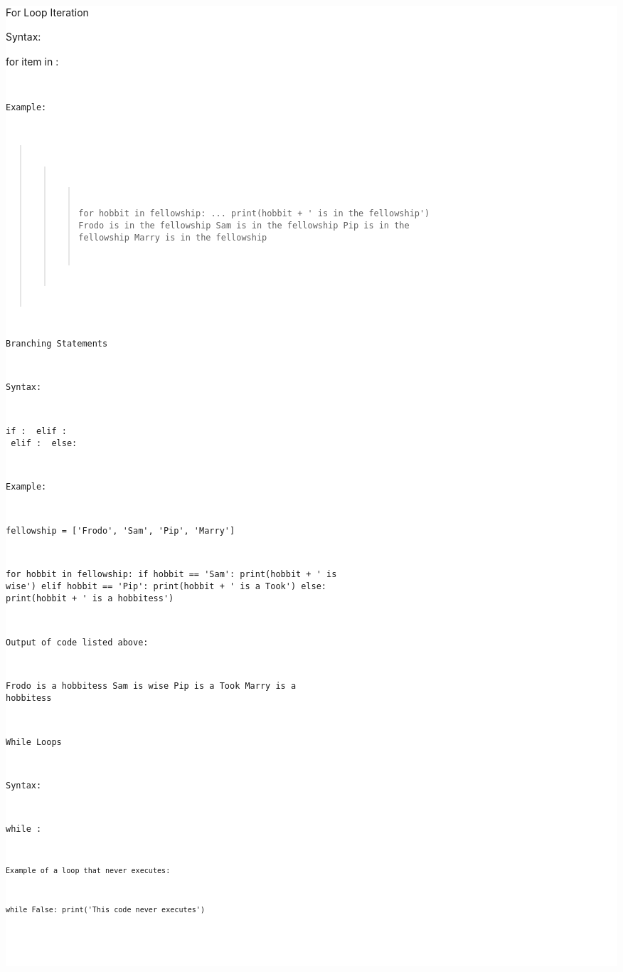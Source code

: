 For Loop Iteration

Syntax:

for item in <iterable>:
  <code block>

Example:

>>> for hobbit in fellowship:
...     print(hobbit + ' is in the fellowship')
Frodo is in the fellowship
Sam is in the fellowship
Pip is in the fellowship
Marry is in the fellowship

Branching Statements

Syntax:

if <condition>:
    <indented code block>
elif <condition>:
    <indented code block>
elif <condition>:
    <indented code block>
else:
    <indented code block>

Example:

fellowship = ['Frodo', 'Sam', 'Pip', 'Marry']

for hobbit in fellowship:
    if hobbit == 'Sam':
        print(hobbit + ' is wise')
    elif hobbit == 'Pip':
        print(hobbit + ' is a Took')
    else:
        print(hobbit + ' is a hobbitess')

Output of code listed above:

Frodo is a hobbitess
Sam is wise
Pip is a Took
Marry is a hobbitess

While Loops

Syntax:

while <condition>:
  <code block>

Example of a loop that never executes:

while False:
  print('This code never executes')
